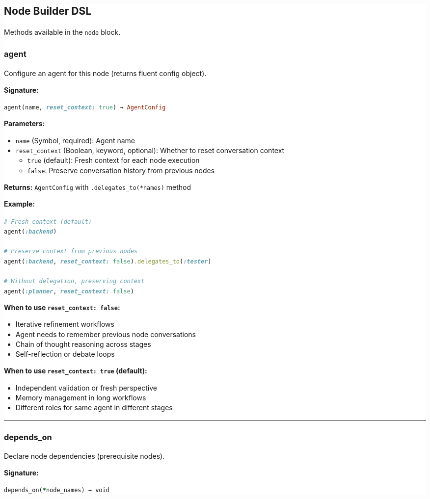 
## Node Builder DSL

Methods available in the `node` block.

### agent

Configure an agent for this node (returns fluent config object).

**Signature:**
```ruby
agent(name, reset_context: true) → AgentConfig
```

**Parameters:**
- `name` (Symbol, required): Agent name
- `reset_context` (Boolean, keyword, optional): Whether to reset conversation context
  - `true` (default): Fresh context for each node execution
  - `false`: Preserve conversation history from previous nodes

**Returns:** `AgentConfig` with `.delegates_to(*names)` method

**Example:**
```ruby
# Fresh context (default)
agent(:backend)

# Preserve context from previous nodes
agent(:backend, reset_context: false).delegates_to(:tester)

# Without delegation, preserving context
agent(:planner, reset_context: false)
```

**When to use `reset_context: false`:**
- Iterative refinement workflows
- Agent needs to remember previous node conversations
- Chain of thought reasoning across stages
- Self-reflection or debate loops

**When to use `reset_context: true` (default):**
- Independent validation or fresh perspective
- Memory management in long workflows
- Different roles for same agent in different stages

---

### depends_on

Declare node dependencies (prerequisite nodes).

**Signature:**
```ruby
depends_on(*node_names) → void
```
